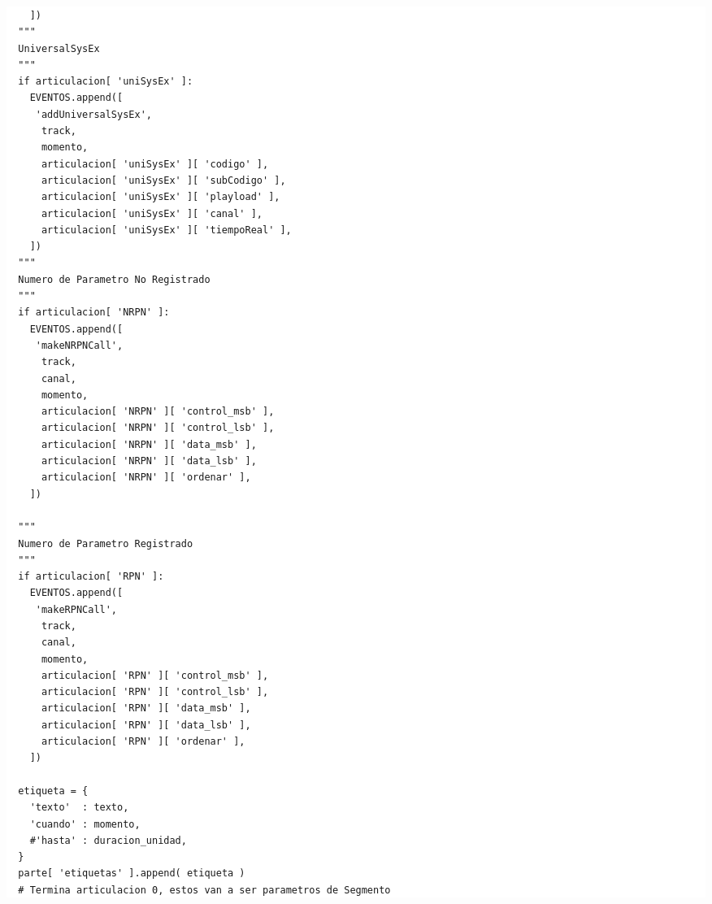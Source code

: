         ])
      """
      UniversalSysEx 
      """
      if articulacion[ 'uniSysEx' ]:
        EVENTOS.append([
         'addUniversalSysEx',
          track, 
          momento, 
          articulacion[ 'uniSysEx' ][ 'codigo' ],
          articulacion[ 'uniSysEx' ][ 'subCodigo' ],
          articulacion[ 'uniSysEx' ][ 'playload' ],
          articulacion[ 'uniSysEx' ][ 'canal' ],
          articulacion[ 'uniSysEx' ][ 'tiempoReal' ],
        ])
      """
      Numero de Parametro No Registrado
      """
      if articulacion[ 'NRPN' ]:
        EVENTOS.append([
         'makeNRPNCall',
          track, 
          canal, 
          momento, 
          articulacion[ 'NRPN' ][ 'control_msb' ],
          articulacion[ 'NRPN' ][ 'control_lsb' ],
          articulacion[ 'NRPN' ][ 'data_msb' ],
          articulacion[ 'NRPN' ][ 'data_lsb' ],
          articulacion[ 'NRPN' ][ 'ordenar' ],
        ])

      """
      Numero de Parametro Registrado
      """
      if articulacion[ 'RPN' ]:
        EVENTOS.append([
         'makeRPNCall',
          track, 
          canal, 
          momento, 
          articulacion[ 'RPN' ][ 'control_msb' ],
          articulacion[ 'RPN' ][ 'control_lsb' ],
          articulacion[ 'RPN' ][ 'data_msb' ],
          articulacion[ 'RPN' ][ 'data_lsb' ],
          articulacion[ 'RPN' ][ 'ordenar' ],
        ])
      
      etiqueta = {
        'texto'  : texto,
        'cuando' : momento,
        #'hasta' : duracion_unidad,
      }
      parte[ 'etiquetas' ].append( etiqueta ) 
      # Termina articulacion 0, estos van a ser parametros de Segmento


[^ver_grela]: @grela
[^ver_penfold]: @penfold 
[^ver_combs]: @coombs 
[^ver_kernighan]: @kernighan Capítulo 8: Documentation (p.141-55)
[^ver_gnu]: @gnu
[^ver_hunt]: @hunt Capítulo 3: Basic Tools (pp. 72-99).
[^ver_leek]: @leek
[^ver_moolenaar]: @moolenaar
[^ver_raymond]: @raymond Capítulo 1: Context, Apartado 1: Philosophy,
[^ver_raymond2]: @raymond2 Capítulo 11: The Social Context of Open-Source
[^ver_yzaguirre]: @yzaguirre
[^ver_selfridge]: @selfridge
[^ver_wild]: @wild
[^ver_good]: @good
[^ver_mml]: @mml
[^ver_clark]: @clark
[^ver_graham2]: @graham2
[^ver_yaml]: @yaml
[^ver_python]: @python
[^ver_pyyaml]: @pyyaml
[^ver_music21]: @music21
[^ver_standarlib]: @standarlib
[^ver_vim]: @vim
[^ver_git]: @git
[^ver_sphinx]: @sphinx
[^ver_allen]: @allen
[^ver_schaeffer]: @schaeffer
[^ver_samaruga]: @samaruga
[^ver_lerdahl]: @lerdahl